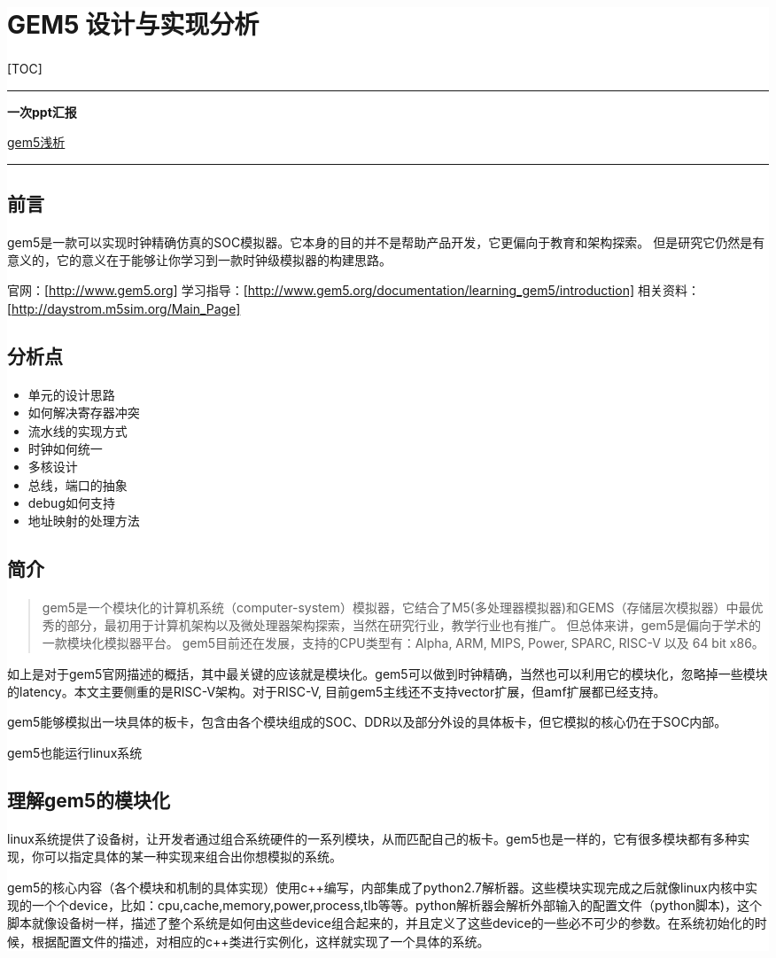 # GEM5 设计与实现分析

[TOC]

---

**一次ppt汇报**

[gem5浅析](./gem5%E6%B5%85%E6%9E%90.pdf)

---

## 前言

gem5是一款可以实现时钟精确仿真的SOC模拟器。它本身的目的并不是帮助产品开发，它更偏向于教育和架构探索。
但是研究它仍然是有意义的，它的意义在于能够让你学习到一款时钟级模拟器的构建思路。

官网：[http://www.gem5.org]
学习指导：[http://www.gem5.org/documentation/learning_gem5/introduction]
相关资料：[http://daystrom.m5sim.org/Main_Page]

## 分析点

- 单元的设计思路
- 如何解决寄存器冲突
- 流水线的实现方式
- 时钟如何统一
- 多核设计
- 总线，端口的抽象
- debug如何支持
- 地址映射的处理方法

## 简介

> gem5是一个模块化的计算机系统（computer-system）模拟器，它结合了M5(多处理器模拟器)和GEMS（存储层次模拟器）中最优秀的部分，最初用于计算机架构以及微处理器架构探索，当然在研究行业，教学行业也有推广。
但总体来讲，gem5是偏向于学术的一款模块化模拟器平台。
gem5目前还在发展，支持的CPU类型有：Alpha, ARM, MIPS, Power, SPARC, RISC-V 以及 64 bit x86。

如上是对于gem5官网描述的概括，其中最关键的应该就是模块化。gem5可以做到时钟精确，当然也可以利用它的模块化，忽略掉一些模块的latency。本文主要侧重的是RISC-V架构。对于RISC-V, 目前gem5主线还不支持vector扩展，但amf扩展都已经支持。

gem5能够模拟出一块具体的板卡，包含由各个模块组成的SOC、DDR以及部分外设的具体板卡，但它模拟的核心仍在于SOC内部。

gem5也能运行linux系统

## 理解gem5的模块化

linux系统提供了设备树，让开发者通过组合系统硬件的一系列模块，从而匹配自己的板卡。gem5也是一样的，它有很多模块都有多种实现，你可以指定具体的某一种实现来组合出你想模拟的系统。

gem5的核心内容（各个模块和机制的具体实现）使用c++编写，内部集成了python2.7解析器。这些模块实现完成之后就像linux内核中实现的一个个device，比如：cpu,cache,memory,power,process,tlb等等。python解析器会解析外部输入的配置文件（python脚本)，这个脚本就像设备树一样，描述了整个系统是如何由这些device组合起来的，并且定义了这些device的一些必不可少的参数。在系统初始化的时候，根据配置文件的描述，对相应的c++类进行实例化，这样就实现了一个具体的系统。
